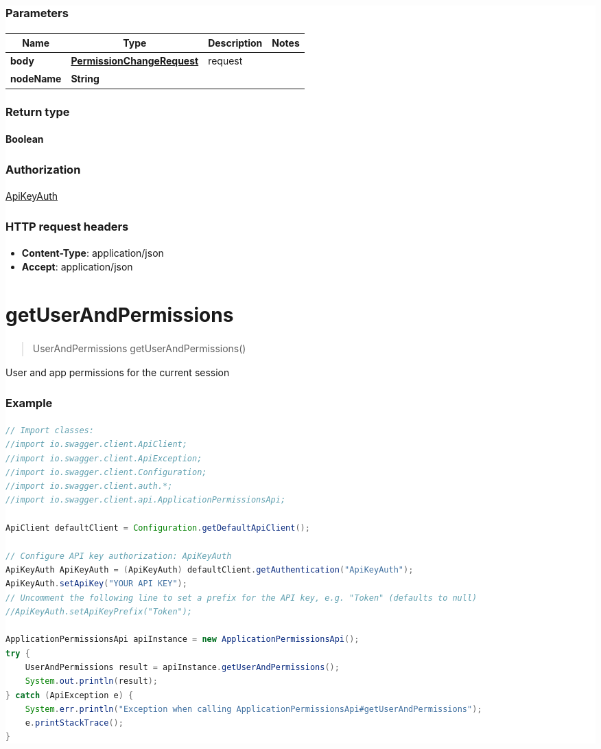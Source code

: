 ### Parameters

Name | Type | Description  | Notes
------------- | ------------- | ------------- | -------------
 **body** | [**PermissionChangeRequest**](PermissionChangeRequest.md)| request |
 **nodeName** | **String**|  |

### Return type

**Boolean**

### Authorization

[ApiKeyAuth](../README.md#ApiKeyAuth)

### HTTP request headers

 - **Content-Type**: application/json
 - **Accept**: application/json

<a name="getUserAndPermissions"></a>
# **getUserAndPermissions**
> UserAndPermissions getUserAndPermissions()

User and app permissions for the current session

### Example
```java
// Import classes:
//import io.swagger.client.ApiClient;
//import io.swagger.client.ApiException;
//import io.swagger.client.Configuration;
//import io.swagger.client.auth.*;
//import io.swagger.client.api.ApplicationPermissionsApi;

ApiClient defaultClient = Configuration.getDefaultApiClient();

// Configure API key authorization: ApiKeyAuth
ApiKeyAuth ApiKeyAuth = (ApiKeyAuth) defaultClient.getAuthentication("ApiKeyAuth");
ApiKeyAuth.setApiKey("YOUR API KEY");
// Uncomment the following line to set a prefix for the API key, e.g. "Token" (defaults to null)
//ApiKeyAuth.setApiKeyPrefix("Token");

ApplicationPermissionsApi apiInstance = new ApplicationPermissionsApi();
try {
    UserAndPermissions result = apiInstance.getUserAndPermissions();
    System.out.println(result);
} catch (ApiException e) {
    System.err.println("Exception when calling ApplicationPermissionsApi#getUserAndPermissions");
    e.printStackTrace();
}
```

